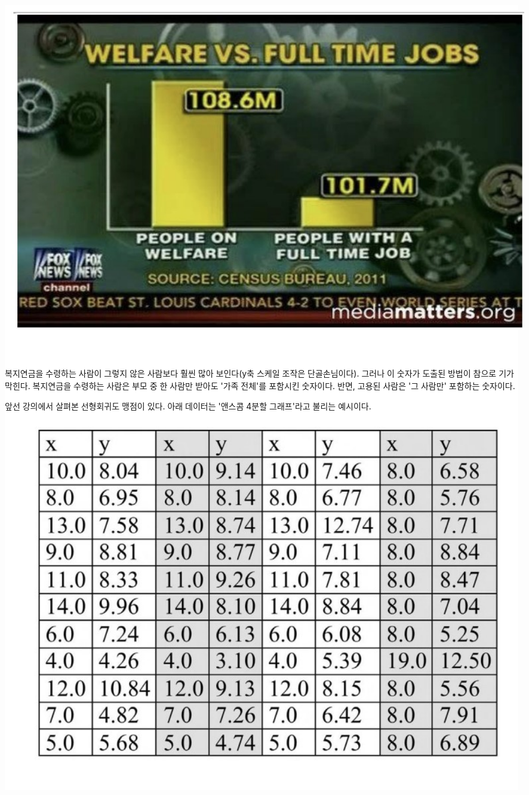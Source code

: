   <img src="/image/복지연금 수령 미국인 그래프.jpg"
       style="width: 100%; height: auto; margin:10px">
</figure>
<br/>

복지연금을 수령하는 사람이 그렇지 않은 사람보다 훨씬 많아 보인다(y축 스케일 조작은 단골손님이다). 그러나 이 숫자가 도출된 방법이 참으로 기가 막힌다. 복지연금을 수령하는 사람은 부모 중 한 사람만 받아도 '가족 전체'를 포함시킨 숫자이다. 반면, 고용된 사람은 '그 사람만' 포함하는 숫자이다.

앞선 강의에서 살펴본 선형회귀도 맹점이 있다. 아래 데이터는 '앤스콤 4분할 그래프'라고 불리는 예시이다.
<br/>
<figure style="display:block; text-align:center;">
  <img src="/image/앤스콤 4분할 표.jpg"
       style="width: 100%; height: auto; margin:10px">
</figure>
<br/>
